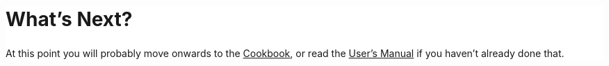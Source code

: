 # **What’s Next?**

At this point you will probably move onwards to the [Cookbook](http://furius.ca/beancount/doc/cookbook), or read the [User’s Manual](http://furius.ca/beancount/doc/users-manual) if you haven’t already done that.

[^1]:  It is tempting to want to break down a large file into many smaller ones, but especially at first, the convenience of having everything in a single place is great.

[^2]:  Some people have suggested that Beancount automatically detect duplicated transactions based on a heuristic and automatically ignore (remove) one of the two, but this has not been tried out yet. In particular, this would lend itself well to organizing transactions not just per section, but in separate files, i.e., all files would contain all the transactions for the accounts they represent. If you’re interested in adding this feature, you could easily implement this as a plugin, without disrupting the rest of the system.